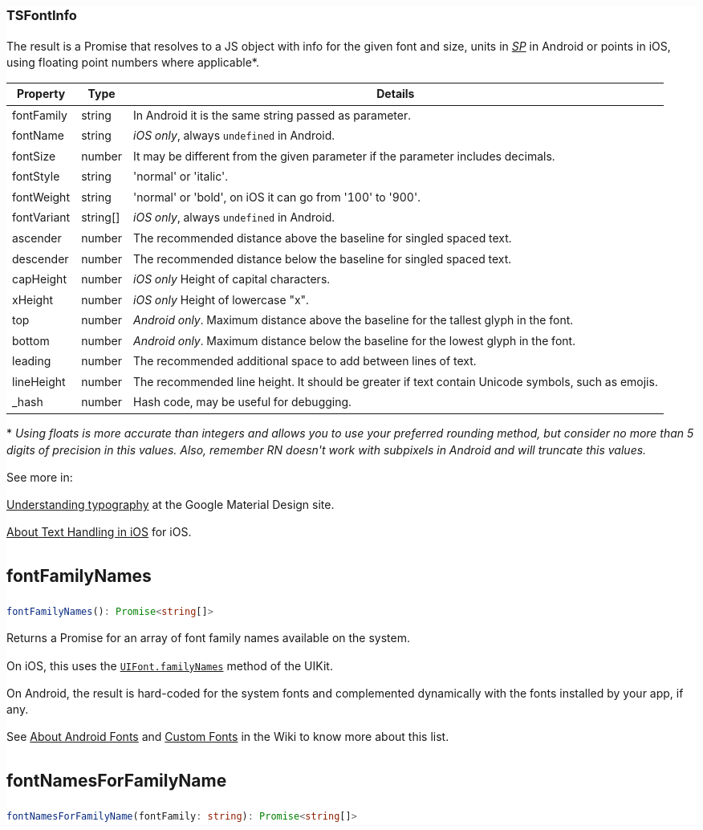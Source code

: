 ### TSFontInfo

The result is a Promise that resolves to a JS object with info for the given font and size, units in [_SP_][7] in Android or points in iOS, using floating point numbers where applicable\*.

Property    | Type     | Details
----------- | -------- | --------
fontFamily  | string   | In Android it is the same string passed as parameter.
fontName    | string   |_iOS only_, always `undefined` in Android.
fontSize    | number   | It may be different from the given parameter if the parameter includes decimals.
fontStyle   | string   | 'normal' or 'italic'.
fontWeight  | string   | 'normal' or 'bold', on iOS it can go from '100' to '900'.
fontVariant | string[] | _iOS only_, always `undefined` in Android.
ascender    | number   | The recommended distance above the baseline for singled spaced text.
descender   | number   | The recommended distance below the baseline for singled spaced text.
capHeight   | number   | _iOS only_ Height of capital characters.
xHeight     | number   | _iOS only_ Height of lowercase "x".
top         | number   | _Android only_. Maximum distance above the baseline for the tallest glyph in the font.
bottom      | number   | _Android only_. Maximum distance below the baseline for the lowest glyph in the font.
leading     | number   | The recommended additional space to add between lines of text.
lineHeight  | number   | The recommended line height. It should be greater if text contain Unicode symbols, such as emojis.
_hash       | number   | Hash code, may be useful for debugging.

\* _Using floats is more accurate than integers and allows you to use your preferred rounding method, but consider no more than 5 digits of precision in this values. Also, remember RN doesn't work with subpixels in Android and will truncate this values._

See more in:

[Understanding typography][8] at the Google Material Design site.

[About Text Handling in iOS][9] for iOS.

## fontFamilyNames

```ts
fontFamilyNames(): Promise<string[]>
```

Returns a Promise for an array of font family names available on the system.

On iOS, this uses the [`UIFont.familyNames`][10] method of the UIKit.

On Android, the result is hard-coded for the system fonts and complemented dynamically with the fonts installed by your app, if any.

See [About Android Fonts][11] and [Custom Fonts][12] in the Wiki to know more about this list.

## fontNamesForFamilyName

```ts
fontNamesForFamilyName(fontFamily: string): Promise<string[]>
```


[npm-badge]:      https://img.shields.io/npm/v/react-native-text-size.svg
[npm-url]:        https://www.npmjs.com/package/react-native-text-size
[license-badge]:  https://img.shields.io/badge/license-BSD%202--Clause-blue.svg
[license-url]:    https://github.com/aMarCruz/react-native-text-size/blob/master/LICENSE
[kofi-url]:       https://ko-fi.com/C0C7LF7I
[sample-app]:     https://github.com/aMarCruz/rn-text-size-sample-app
[0]: https://facebook.github.io/react-native/docs/flatlist
[1]: https://www.npmjs.com/package/recyclerlistview
[2]: https://github.com/aMarCruz/react-native-text-size/wiki/Manual-Installation
[3]: https://facebook.github.io/react-native/docs/text#props
[4]: https://developer.apple.com/documentation/uikit/uifont/1619030-preferredfontfortextstyle
[5]: https://material.io/design/typography/#type-scale
[6]: https://github.com/aMarCruz/react-native-text-size/wiki/Keys-from-specsForTextStyles
[7]: https://developer.android.com/guide/topics/resources/more-resources#Dimension
[8]: https://material.io/design/typography/understanding-typography.html#type-properties
[9]: https://developer.apple.com/library/archive/documentation/StringsTextFonts/Conceptual/TextAndWebiPhoneOS/Introduction/Introduction.html#//apple_ref/doc/uid/TP40009542.
[10]: https://developer.apple.com/documentation/uikit/uifont/1619040-familynames?language=objc
[11]: https://github.com/aMarCruz/react-native-text-size/wiki/About-Android-Fonts
[12]: https://github.com/aMarCruz/react-native-text-size/wiki/Custom-Fonts
[13]: https://developer.apple.com/design/human-interface-guidelines/ios/visual-design/typography#dynamic-type-sizes